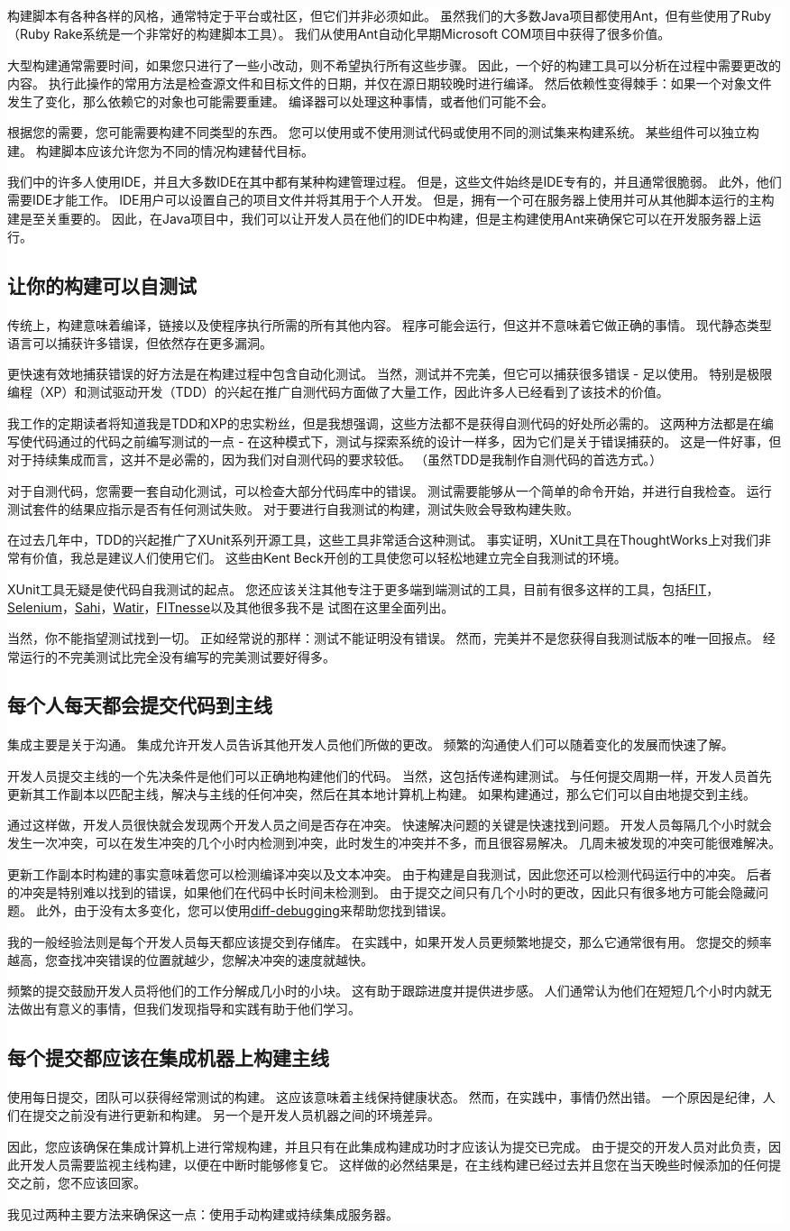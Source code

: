 构建脚本有各种各样的风格，通常特定于平台或社区，但它们并非必须如此。 虽然我们的大多数Java项目都使用Ant，但有些使用了Ruby（Ruby Rake系统是一个非常好的构建脚本工具）。 我们从使用Ant自动化早期Microsoft COM项目中获得了很多价值。

大型构建通常需要时间，如果您只进行了一些小改动，则不希望执行所有这些步骤。 因此，一个好的构建工具可以分析在过程中需要更改的内容。 执行此操作的常用方法是检查源文件和目标文件的日期，并仅在源日期较晚时进行编译。 然后依赖性变得棘手：如果一个对象文件发生了变化，那么依赖它的对象也可能需要重建。 编译器可以处理这种事情，或者他们可能不会。

根据您的需要，您可能需要构建不同类型的东西。 您可以使用或不使用测试代码或使用不同的测试集来构建系统。 某些组件可以独立构建。 构建脚本应该允许您为不同的情况构建替代目标。

我们中的许多人使用IDE，并且大多数IDE在其中都有某种构建管理过程。 但是，这些文件始终是IDE专有的，并且通常很脆弱。 此外，他们需要IDE才能工作。 IDE用户可以设置自己的项目文件并将其用于个人开发。 但是，拥有一个可在服务器上使用并可从其他脚本运行的主构建是至关重要的。 因此，在Java项目中，我们可以让开发人员在他们的IDE中构建，但是主构建使用Ant来确保它可以在开发服务器上运行。

## 让你的构建可以自测试
传统上，构建意味着编译，链接以及使程序执行所需的所有其他内容。 程序可能会运行，但这并不意味着它做正确的事情。 现代静态类型语言可以捕获许多错误，但依然存在更多漏洞。

更快速有效地捕获错误的好方法是在构建过程中包含自动化测试。 当然，测试并不完美，但它可以捕获很多错误 - 足以使用。 特别是极限编程（XP）和测试驱动开发（TDD）的兴起在推广自测代码方面做了大量工作，因此许多人已经看到了该技术的价值。

我工作的定期读者将知道我是TDD和XP的忠实粉丝，但是我想强调，这些方法都不是获得自测代码的好处所必需的。 这两种方法都是在编写使代码通过的代码之前编写测试的一点 - 在这种模式下，测试与探索系统的设计一样多，因为它们是关于错误捕获的。 这是一件好事，但对于持续集成而言，这并不是必需的，因为我们对自测代码的要求较低。 （虽然TDD是我制作自测代码的首选方式。）

对于自测代码，您需要一套自动化测试，可以检查大部分代码库中的错误。 测试需要能够从一个简单的命令开始，并进行自我检查。 运行测试套件的结果应指示是否有任何测试失败。 对于要进行自我测试的构建，测试失败会导致构建失败。

在过去几年中，TDD的兴起推广了XUnit系列开源工具，这些工具非常适合这种测试。 事实证明，XUnit工具在ThoughtWorks上对我们非常有价值，我总是建议人们使用它们。 这些由Kent Beck开创的工具使您可以轻松地建立完全自我测试的环境。

XUnit工具无疑是使代码自我测试的起点。 您还应该关注其他专注于更多端到端测试的工具，目前有很多这样的工具，包括[FIT](http://fit.c2.com/)，[Selenium](http://www.openqa.org/selenium/)，[Sahi](http://sahi.sourceforge.net/)，[Watir](http://wtr.rubyforge.org/)，[FITnesse](http://fitnesse.org/)以及其他很多我不是 试图在这里全面列出。

当然，你不能指望测试找到一切。 正如经常说的那样：测试不能证明没有错误。 然而，完美并不是您获得自我测试版本的唯一回报点。 经常运行的不完美测试比完全没有编写的完美测试要好得多。

## 每个人每天都会提交代码到主线
集成主要是关于沟通。 集成允许开发人员告诉其他开发人员他们所做的更改。 频繁的沟通使人们可以随着变化的发展而快速了解。

开发人员提交主线的一个先决条件是他们可以正确地构建他们的代码。 当然，这包括传递构建测试。 与任何提交周期一样，开发人员首先更新其工作副本以匹配主线，解决与主线的任何冲突，然后在其本地计算机上构建。 如果构建通过，那么它们可以自由地提交到主线。

通过这样做，开发人员很快就会发现两个开发人员之间是否存在冲突。 快速解决问题的关键是快速找到问题。 开发人员每隔几个小时就会发生一次冲突，可以在发生冲突的几个小时内检测到冲突，此时发生的冲突并不多，而且很容易解决。 几周未被发现的冲突可能很难解决。

更新工作副本时构建的事实意味着您可以检测编译冲突以及文本冲突。 由于构建是自我测试，因此您还可以检测代码运行中的冲突。 后者的冲突是特别难以找到的错误，如果他们在代码中长时间未检测到。 由于提交之间只有几个小时的更改，因此只有很多地方可能会隐藏问题。 此外，由于没有太多变化，您可以使用[diff-debugging](https://martinfowler.com/bliki/DiffDebugging.html)来帮助您找到错误。

我的一般经验法则是每个开发人员每天都应该提交到存储库。 在实践中，如果开发人员更频繁地提交，那么它通常很有用。 您提交的频率越高，您查找冲突错误的位置就越少，您解决冲突的速度就越快。

频繁的提交鼓励开发人员将他们的工作分解成几小时的小块。 这有助于跟踪进度并提供进步感。 人们通常认为他们在短短几个小时内就无法做出有意义的事情，但我们发现指导和实践有助于他们学习。

## 每个提交都应该在集成机器上构建主线
使用每日提交，团队可以获得经常测试的构建。 这应该意味着主线保持健康状态。 然而，在实践中，事情仍然出错。 一个原因是纪律，人们在提交之前没有进行更新和构建。 另一个是开发人员机器之间的环境差异。

因此，您应该确保在集成计算机上进行常规构建，并且只有在此集成构建成功时才应该认为提交已完成。 由于提交的开发人员对此负责，因此开发人员需要监视主线构建，以便在中断时能够修复它。 这样做的必然结果是，在主线构建已经过去并且您在当天晚些时候添加的任何提交之前，您不应该回家。

我见过两种主要方法来确保这一点：使用手动构建或持续集成服务器。
